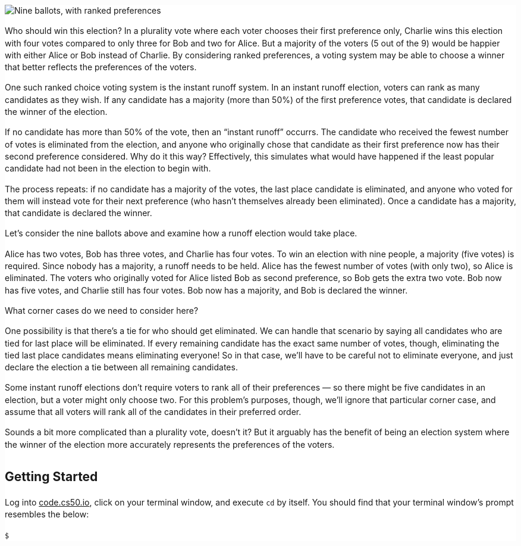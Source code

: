 ![Nine ballots, with ranked preferences](https://cs50.harvard.edu/x/2023/psets/3/ranked_ballot_3.png)

Who should win this election? In a plurality vote where each voter chooses their first preference only, Charlie wins this election with four votes compared to only three for Bob and two for Alice. But a majority of the voters (5 out of the 9) would be happier with either Alice or Bob instead of Charlie. By considering ranked preferences, a voting system may be able to choose a winner that better reflects the preferences of the voters.

One such ranked choice voting system is the instant runoff system. In an instant runoff election, voters can rank as many candidates as they wish. If any candidate has a majority (more than 50%) of the first preference votes, that candidate is declared the winner of the election.

If no candidate has more than 50% of the vote, then an “instant runoff” occurrs. The candidate who received the fewest number of votes is eliminated from the election, and anyone who originally chose that candidate as their first preference now has their second preference considered. Why do it this way? Effectively, this simulates what would have happened if the least popular candidate had not been in the election to begin with.

The process repeats: if no candidate has a majority of the votes, the last place candidate is eliminated, and anyone who voted for them will instead vote for their next preference (who hasn’t themselves already been eliminated). Once a candidate has a majority, that candidate is declared the winner.

Let’s consider the nine ballots above and examine how a runoff election would take place.

Alice has two votes, Bob has three votes, and Charlie has four votes. To win an election with nine people, a majority (five votes) is required. Since nobody has a majority, a runoff needs to be held. Alice has the fewest number of votes (with only two), so Alice is eliminated. The voters who originally voted for Alice listed Bob as second preference, so Bob gets the extra two vote. Bob now has five votes, and Charlie still has four votes. Bob now has a majority, and Bob is declared the winner.

What corner cases do we need to consider here?

One possibility is that there’s a tie for who should get eliminated. We can handle that scenario by saying all candidates who are tied for last place will be eliminated. If every remaining candidate has the exact same number of votes, though, eliminating the tied last place candidates means eliminating everyone! So in that case, we’ll have to be careful not to eliminate everyone, and just declare the election a tie between all remaining candidates.

Some instant runoff elections don’t require voters to rank all of their preferences — so there might be five candidates in an election, but a voter might only choose two. For this problem’s purposes, though, we’ll ignore that particular corner case, and assume that all voters will rank all of the candidates in their preferred order.

Sounds a bit more complicated than a plurality vote, doesn’t it? But it arguably has the benefit of being an election system where the winner of the election more accurately represents the preferences of the voters.

Getting Started
---------------

Log into [code.cs50.io](https://code.cs50.io/), click on your terminal window, and execute `cd` by itself. You should find that your terminal window’s prompt resembles the below:

    $
    
